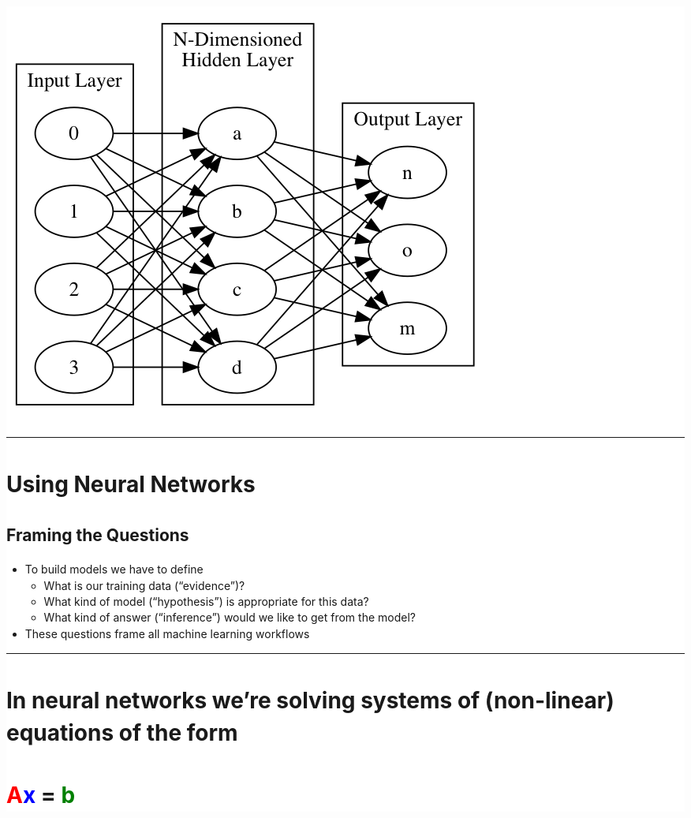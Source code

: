 ![network diagram](../resources/general_network.png)


--------------
<div style="page-break-after: always;"></div>

# Using Neural Networks

## Framing the Questions


* To build models we have to define
	* What is our training data (“evidence”)?
	* What kind of model (“hypothesis”) is appropriate for this data?
	* What kind of answer (“inference”) would we like to get from the model?
* These questions frame all machine learning workflows

----------
<div style="page-break-after: always;"></div>

#  In neural networks we’re solving systems of (non-linear) equations of the form

# <font color="red">A</font><font color="blue">x</font> = <font color="green">b</font>
